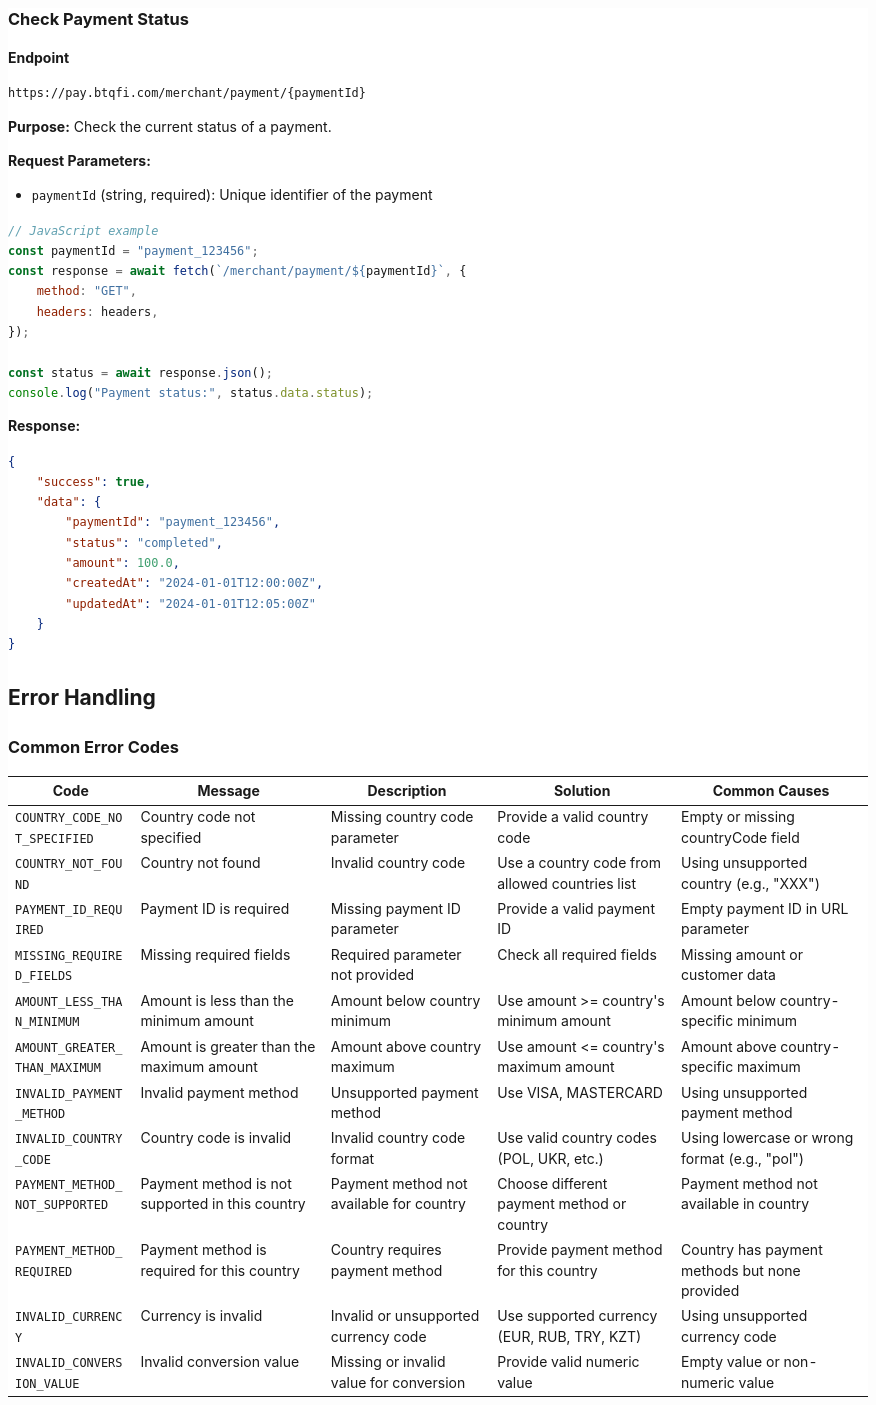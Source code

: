 ### Check Payment Status

**Endpoint**

```
https://pay.btqfi.com/merchant/payment/{paymentId}
```

**Purpose:** Check the current status of a payment.

**Request Parameters:**

-   `paymentId` (string, required): Unique identifier of the payment

```javascript
// JavaScript example
const paymentId = "payment_123456";
const response = await fetch(`/merchant/payment/${paymentId}`, {
    method: "GET",
    headers: headers,
});

const status = await response.json();
console.log("Payment status:", status.data.status);
```

**Response:**

```json
{
    "success": true,
    "data": {
        "paymentId": "payment_123456",
        "status": "completed",
        "amount": 100.0,
        "createdAt": "2024-01-01T12:00:00Z",
        "updatedAt": "2024-01-01T12:05:00Z"
    }
}
```

## Error Handling

### Common Error Codes

| Code                           | Message                                         | Description                              | Solution                                       | Common Causes                                 |
| ------------------------------ | ----------------------------------------------- | ---------------------------------------- | ---------------------------------------------- | --------------------------------------------- |
| `COUNTRY_CODE_NOT_SPECIFIED`   | Country code not specified                      | Missing country code parameter           | Provide a valid country code                   | Empty or missing countryCode field            |
| `COUNTRY_NOT_FOUND`            | Country not found                               | Invalid country code                     | Use a country code from allowed countries list | Using unsupported country (e.g., "XXX")       |
| `PAYMENT_ID_REQUIRED`          | Payment ID is required                          | Missing payment ID parameter             | Provide a valid payment ID                     | Empty payment ID in URL parameter             |
| `MISSING_REQUIRED_FIELDS`      | Missing required fields                         | Required parameter not provided          | Check all required fields                      | Missing amount or customer data               |
| `AMOUNT_LESS_THAN_MINIMUM`     | Amount is less than the minimum amount          | Amount below country minimum             | Use amount >= country's minimum amount         | Amount below country-specific minimum         |
| `AMOUNT_GREATER_THAN_MAXIMUM`  | Amount is greater than the maximum amount       | Amount above country maximum             | Use amount <= country's maximum amount         | Amount above country-specific maximum         |
| `INVALID_PAYMENT_METHOD`       | Invalid payment method                          | Unsupported payment method               | Use VISA, MASTERCARD                           | Using unsupported payment method              |
| `INVALID_COUNTRY_CODE`         | Country code is invalid                         | Invalid country code format              | Use valid country codes (POL, UKR, etc.)       | Using lowercase or wrong format (e.g., "pol") |
| `PAYMENT_METHOD_NOT_SUPPORTED` | Payment method is not supported in this country | Payment method not available for country | Choose different payment method or country     | Payment method not available in country       |
| `PAYMENT_METHOD_REQUIRED`      | Payment method is required for this country     | Country requires payment method          | Provide payment method for this country        | Country has payment methods but none provided |
| `INVALID_CURRENCY`             | Currency is invalid                             | Invalid or unsupported currency code     | Use supported currency (EUR, RUB, TRY, KZT)    | Using unsupported currency code               |
| `INVALID_CONVERSION_VALUE`     | Invalid conversion value                        | Missing or invalid value for conversion  | Provide valid numeric value                    | Empty value or non-numeric value              |